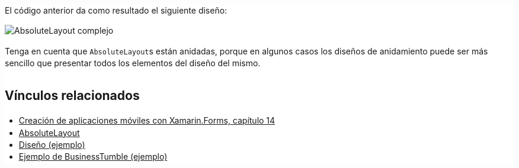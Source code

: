 El código anterior da como resultado el siguiente diseño:

![](absolute-layout-images/abs.png "AbsoluteLayout complejo")

Tenga en cuenta que `AbsoluteLayout`s están anidadas, porque en algunos casos los diseños de anidamiento puede ser más sencillo que presentar todos los elementos del diseño del mismo.

## <a name="related-links"></a>Vínculos relacionados

- [Creación de aplicaciones móviles con Xamarin.Forms, capítulo 14](https://developer.xamarin.com/r/xamarin-forms/book/chapter14.pdf)
- [AbsoluteLayout](xref:Xamarin.Forms.AbsoluteLayout)
- [Diseño (ejemplo)](https://developer.xamarin.com/samples/xamarin-forms/UserInterface/Layout/)
- [Ejemplo de BusinessTumble (ejemplo)](https://developer.xamarin.com/samples/xamarin-forms/UserInterface/BusinessTumble/)
